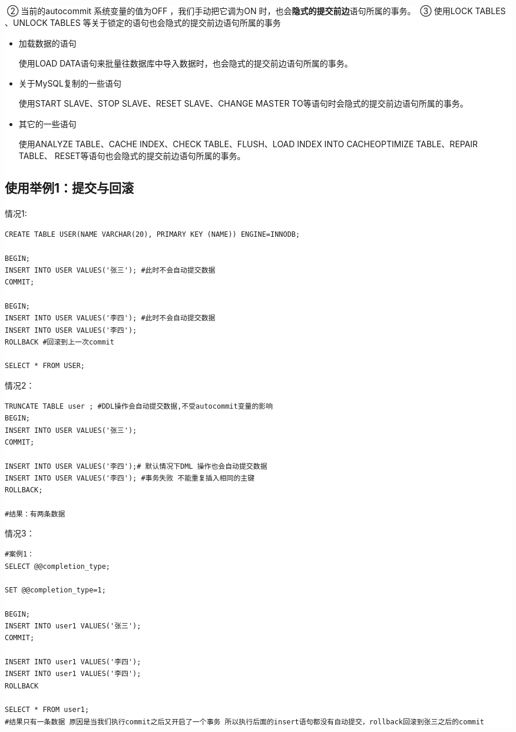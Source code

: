 ​	② 当前的autocommit 系统变量的值为OFF ，我们手动把它调为ON 时，也会**隐式的提交前边**语句所属的事务。
​	③ 使用LOCK TABLES 、UNLOCK TABLES 等关于锁定的语句也会隐式的提交前边语句所属的事务

* 加载数据的语句

  使用LOAD DATA语句来批量往数据库中导入数据时，也会隐式的提交前边语句所属的事务。

* 关于MySQL复制的一些语句

  使用START SLAVE、STOP SLAVE、RESET SLAVE、CHANGE MASTER TO等语句时会隐式的提交前边语句所属的事务。

* 其它的一些语句

  使用ANALYZE TABLE、CACHE INDEX、CHECK TABLE、FLUSH、LOAD INDEX INTO CACHEOPTIMIZE TABLE、REPAIR TABLE、 RESET等语句也会隐式的提交前边语句所属的事务。

## 使用举例1：提交与回滚

情况1:

```mysql
CREATE TABLE USER(NAME VARCHAR(20), PRIMARY KEY (NAME)) ENGINE=INNODB;

BEGIN;
INSERT INTO USER VALUES('张三'); #此时不会自动提交数据
COMMIT;

BEGIN;
INSERT INTO USER VALUES('李四'); #此时不会自动提交数据
INSERT INTO USER VALUES('李四'); 
ROLLBACK #回滚到上一次commit

SELECT * FROM USER;
```

情况2：

```mysql
TRUNCATE TABLE user ; #DDL操作会自动提交数据,不受autocommit变量的影响
BEGIN;
INSERT INTO USER VALUES('张三'); 
COMMIT;

INSERT INTO USER VALUES('李四');# 默认情况下DML 操作也会自动提交数据
INSERT INTO USER VALUES('李四'); #事务失败 不能重复插入相同的主键
ROLLBACK;

#结果：有两条数据
```

情况3：

```mysql
#案例1：
SELECT @@completion_type;

SET @@completion_type=1;

BEGIN;
INSERT INTO user1 VALUES('张三'); 
COMMIT;

INSERT INTO user1 VALUES('李四');
INSERT INTO user1 VALUES('李四');
ROLLBACK

SELECT * FROM user1;
#结果只有一条数据 原因是当我们执行commit之后又开启了一个事务 所以执行后面的insert语句都没有自动提交，rollback回滚到张三之后的commit

```